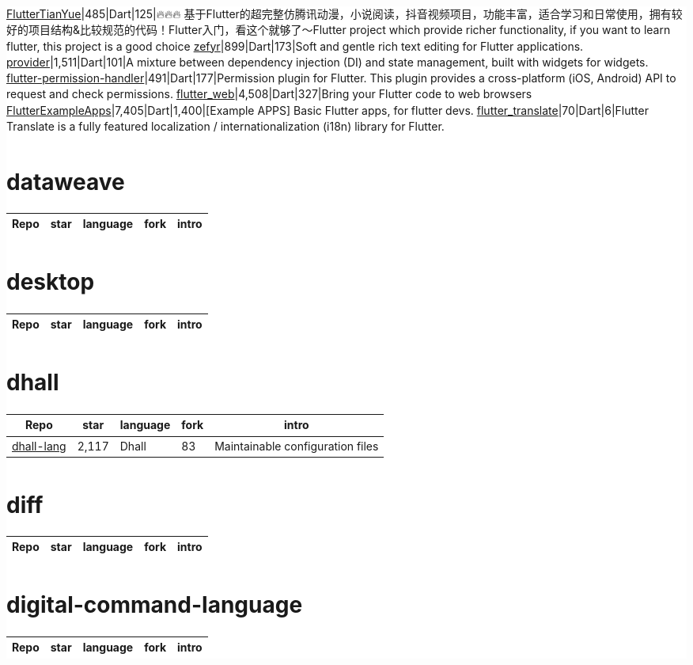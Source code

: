 [FlutterTianYue](https://github.com/ZDfordream/FlutterTianYue)|485|Dart|125|🔥🔥🔥 基于Flutter的超完整仿腾讯动漫，小说阅读，抖音视频项目，功能丰富，适合学习和日常使用，拥有较好的项目结构&比较规范的代码！Flutter入门，看这个就够了～Flutter project which provide richer functionality, if you want to learn flutter, this project is a good choice
[zefyr](https://github.com/memspace/zefyr)|899|Dart|173|Soft and gentle rich text editing for Flutter applications.
[provider](https://github.com/rrousselGit/provider)|1,511|Dart|101|A mixture between dependency injection (DI) and state management, built with widgets for widgets.
[flutter-permission-handler](https://github.com/Baseflow/flutter-permission-handler)|491|Dart|177|Permission plugin for Flutter. This plugin provides a cross-platform (iOS, Android) API to request and check permissions.
[flutter_web](https://github.com/flutter/flutter_web)|4,508|Dart|327|Bring your Flutter code to web browsers
[FlutterExampleApps](https://github.com/iampawan/FlutterExampleApps)|7,405|Dart|1,400|[Example APPS] Basic Flutter apps, for flutter devs.
[flutter_translate](https://github.com/jesway/flutter_translate)|70|Dart|6|Flutter Translate is a fully featured localization / internationalization (i18n) library for Flutter.


# dataweave

Repo|star|language|fork|intro
-|-|-|-|-



# desktop

Repo|star|language|fork|intro
-|-|-|-|-



# dhall

Repo|star|language|fork|intro
-|-|-|-|-
[dhall-lang](https://github.com/dhall-lang/dhall-lang)|2,117|Dhall|83|Maintainable configuration files


# diff

Repo|star|language|fork|intro
-|-|-|-|-



# digital-command-language

Repo|star|language|fork|intro
-|-|-|-|-
